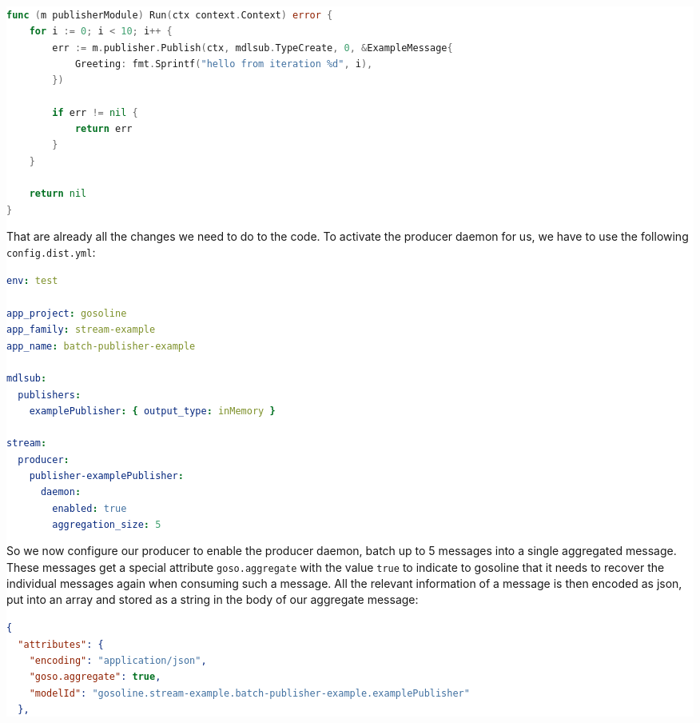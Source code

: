```go
func (m publisherModule) Run(ctx context.Context) error {
	for i := 0; i < 10; i++ {
		err := m.publisher.Publish(ctx, mdlsub.TypeCreate, 0, &ExampleMessage{
			Greeting: fmt.Sprintf("hello from iteration %d", i),
		})

		if err != nil {
			return err
		}
	}

	return nil
}
```

That are already all the changes we need to do to the code.
To activate the producer daemon for us, we have to use the following `config.dist.yml`: 

[//]: # (02_producer_daemon_example/config.dist.yml)

```yaml
env: test

app_project: gosoline
app_family: stream-example
app_name: batch-publisher-example

mdlsub:
  publishers:
    examplePublisher: { output_type: inMemory }

stream:
  producer:
    publisher-examplePublisher:
      daemon:
        enabled: true
        aggregation_size: 5
```

So we now configure our producer to enable the producer daemon, batch up to 5 messages into a single aggregated message.
These messages get a special attribute `goso.aggregate` with the value `true` to indicate to gosoline that it needs to
recover the individual messages again when consuming such a message.
All the relevant information of a message is then encoded as json, put into an array and stored as a string in the body
of our aggregate message:

[//]: # (02_producer_daemon_example/message1.json)

```json
{
  "attributes": {
    "encoding": "application/json",
    "goso.aggregate": true,
    "modelId": "gosoline.stream-example.batch-publisher-example.examplePublisher"
  },
```

[//]: # (01_publisher_example/main.go,02_producer_daemon_example/main.go)
[//]: # (01_publisher_example/main.go)
[//]: # (01_publisher_example/config.dist.yml)
[//]: # (01_publisher_example/message.json)
[//]: # (02_producer_daemon_example/main.go)
[//]: # (02_producer_daemon_example/message2.json)
[//]: # (03_subscriber_example/main.go)
[//]: # (-)
[//]: # (03_subscriber_example/config.dist.yml)
